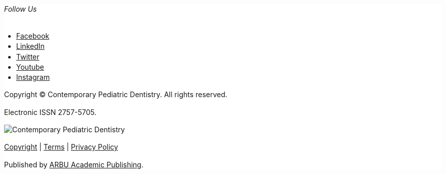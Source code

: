 ###### Follow Us

* [Facebook](http://facebook.com/contempediadent)
* [LinkedIn](http://linkedin.com/company/contempediadent)
* [Twitter](http://twitter.com/contempediadent)
* [Youtube](http://youtube.com/@contempediadent)
* [Instagram](http://instagram.com/contempediadent)

Copyright © Contemporary Pediatric Dentistry. All rights reserved.

Electronic ISSN 2757-5705.

![Contemporary Pediatric Dentistry](https://contemppediatrdent.org/wp-content/uploads/elementor/thumbs/CPD-LOGO-pze5jhaq5a0wrx9rxk903dirl62sph0ib0e8mj45j4.png "CPD Logo")

[Copyright](https://contemppediatrdent.org/copyright-and-licensing/) | [Terms](https://contemppediatrdent.org/terms-and-conditions/) | [Privacy Policy](https://contemppediatrdent.org/privacy-policy/)

Published by [ARBU Academic Publishing](http://www.arbuacademic.com/).